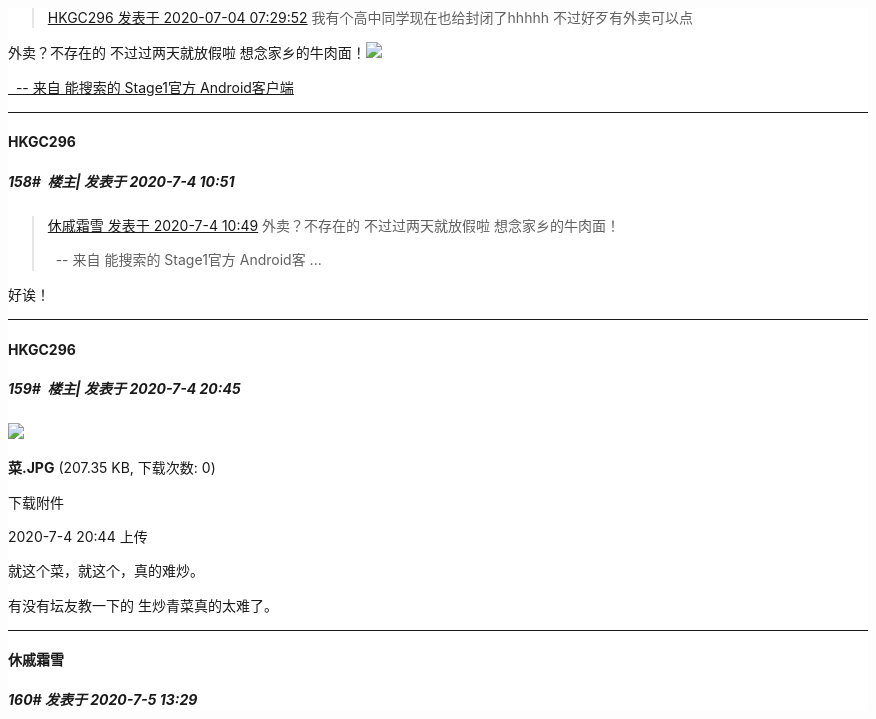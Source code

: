 
<blockquote><a href="httphttps://bbs.saraba1st.com/2b/forum.php?mod=redirect&amp;goto=findpost&amp;pid=48060052&amp;ptid=1931651" target="_blank">HKGC296 发表于 2020-07-04 07:29:52</a>
我有个高中同学现在也给封闭了hhhhh 不过好歹有外卖可以点</blockquote>外卖？不存在的 不过过两天就放假啦 想念家乡的牛肉面！<img src="https://static.saraba1st.com/image/smiley/face2017/009.gif" referrerpolicy="no-referrer">

[  -- 来自 能搜索的 Stage1官方 Android客户端](https://www.coolapk.com/apk/140634)







-----

####  HKGC296  
##### 158#         楼主| 发表于 2020-7-4 10:51



<blockquote><a href="httphttps://bbs.saraba1st.com/2b/forum.php?mod=redirect&amp;goto=findpost&amp;pid=48061571&amp;ptid=1931651" target="_blank">休戚霜雪 发表于 2020-7-4 10:49</a>
外卖？不存在的 不过过两天就放假啦 想念家乡的牛肉面！

  -- 来自 能搜索的 Stage1官方 Android客 ...</blockquote>
好诶！







-----

####  HKGC296  
##### 159#         楼主| 发表于 2020-7-4 20:45




<img src="https://img.saraba1st.com/forum/202007/04/204444sd7z55gz2q715nwb.jpg" referrerpolicy="no-referrer">


<strong>菜.JPG</strong> (207.35 KB, 下载次数: 0)

下载附件

2020-7-4 20:44 上传






就这个菜，就这个，真的难炒。

有没有坛友教一下的 生炒青菜真的太难了。







-----

####  休戚霜雪  
##### 160#       发表于 2020-7-5 13:29
